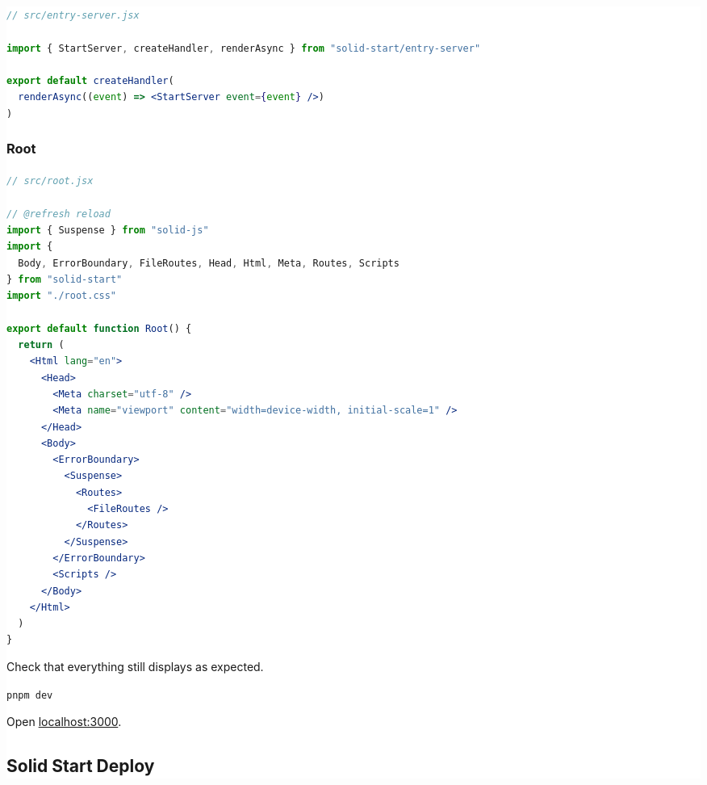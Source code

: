 ```jsx
// src/entry-server.jsx

import { StartServer, createHandler, renderAsync } from "solid-start/entry-server"

export default createHandler(
  renderAsync((event) => <StartServer event={event} />)
)
```

### Root

```jsx
// src/root.jsx

// @refresh reload
import { Suspense } from "solid-js"
import {
  Body, ErrorBoundary, FileRoutes, Head, Html, Meta, Routes, Scripts
} from "solid-start"
import "./root.css"

export default function Root() {
  return (
    <Html lang="en">
      <Head>
        <Meta charset="utf-8" />
        <Meta name="viewport" content="width=device-width, initial-scale=1" />
      </Head>
      <Body>
        <ErrorBoundary>
          <Suspense>
            <Routes>
              <FileRoutes />
            </Routes>
          </Suspense>
        </ErrorBoundary>
        <Scripts />
      </Body>
    </Html>
  )
}
```

Check that everything still displays as expected.

```bash
pnpm dev
```

Open [localhost:3000](http://localhost:3000).

## Solid Start Deploy
